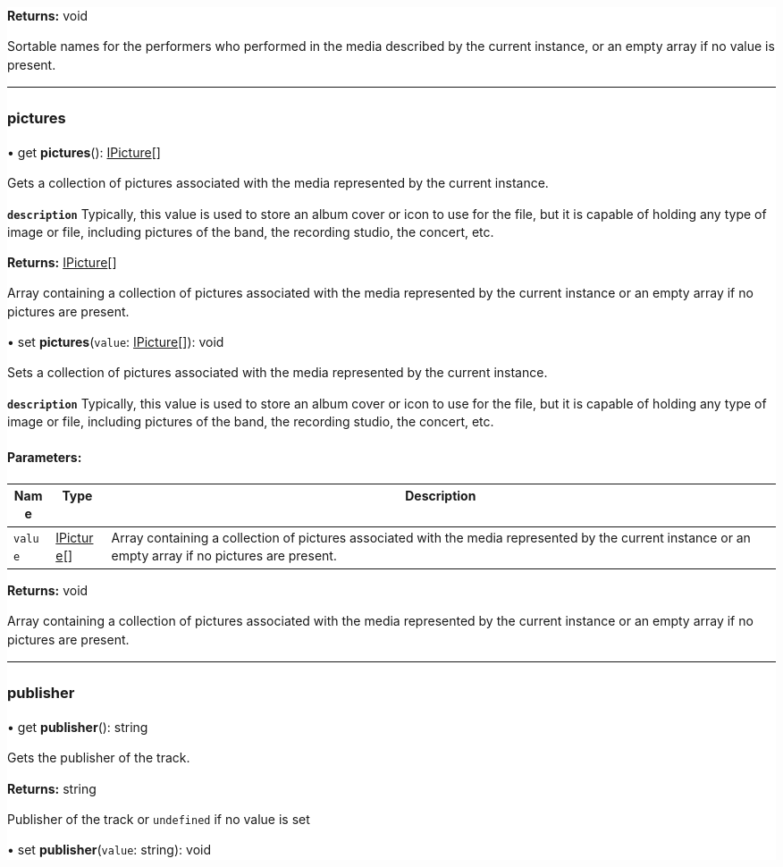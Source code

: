 **Returns:** void

Sortable names for the performers who performed in the media described by the
    current instance, or an empty array if no value is present.

___

### pictures

• get **pictures**(): [IPicture](../interfaces/_src_picture_.ipicture.md)[]

Gets a collection of pictures associated with the media represented by the current instance.

**`description`** Typically, this value is used to store an album cover or icon to use for the file, but
    it is capable of holding any type of image or file, including pictures of the band, the
    recording studio, the concert, etc.

**Returns:** [IPicture](../interfaces/_src_picture_.ipicture.md)[]

Array containing a collection of pictures associated with the media represented by
    the current instance or an empty array if no pictures are present.

• set **pictures**(`value`: [IPicture](../interfaces/_src_picture_.ipicture.md)[]): void

Sets a collection of pictures associated with the media represented by the current instance.

**`description`** Typically, this value is used to store an album cover or icon to use for the file, but
    it is capable of holding any type of image or file, including pictures of the band, the
    recording studio, the concert, etc.

#### Parameters:

Name | Type | Description |
------ | ------ | ------ |
`value` | [IPicture](../interfaces/_src_picture_.ipicture.md)[] | Array containing a collection of pictures associated with the media represented by     the current instance or an empty array if no pictures are present.  |

**Returns:** void

Array containing a collection of pictures associated with the media represented by
    the current instance or an empty array if no pictures are present.

___

### publisher

• get **publisher**(): string

Gets the publisher of the track.

**Returns:** string

Publisher of the track or `undefined` if no value is set

• set **publisher**(`value`: string): void
